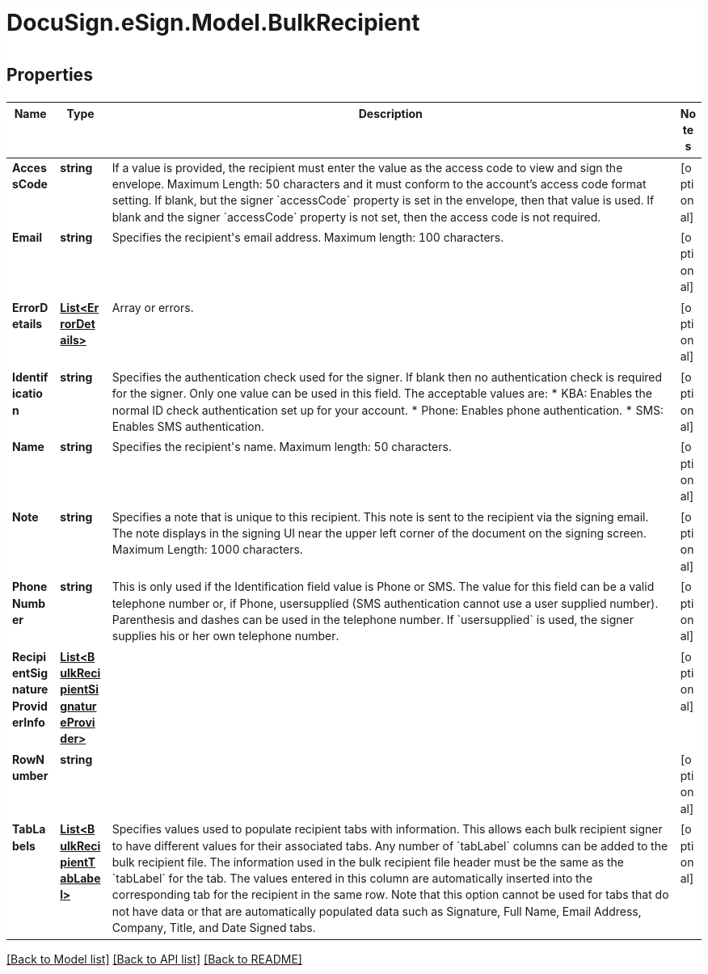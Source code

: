 # DocuSign.eSign.Model.BulkRecipient
## Properties

Name | Type | Description | Notes
------------ | ------------- | ------------- | -------------
**AccessCode** | **string** | If a value is provided, the recipient must enter the value as the access code to view and sign the envelope.   Maximum Length: 50 characters and it must conform to the account’s access code format setting.  If blank, but the signer &#x60;accessCode&#x60; property is set in the envelope, then that value is used.  If blank and the signer &#x60;accessCode&#x60; property is not set, then the access code is not required. | [optional] 
**Email** | **string** | Specifies the recipient&#39;s email address.   Maximum length: 100 characters. | [optional] 
**ErrorDetails** | [**List&lt;ErrorDetails&gt;**](ErrorDetails.md) | Array or errors. | [optional] 
**Identification** | **string** | Specifies the authentication check used for the signer. If blank then no authentication check is required for the signer. Only one value can be used in this field.  The acceptable values are:  * KBA: Enables the normal ID check authentication set up for your account. * Phone: Enables phone authentication. * SMS: Enables SMS authentication. | [optional] 
**Name** | **string** | Specifies the recipient&#39;s name.   Maximum length: 50 characters. | [optional] 
**Note** | **string** | Specifies a note that is unique to this recipient. This note is sent to the recipient via the signing email. The note displays in the signing UI near the upper left corner of the document on the signing screen.  Maximum Length: 1000 characters. | [optional] 
**PhoneNumber** | **string** | This is only used if the Identification field value is Phone or SMS. The value for this field can be a valid telephone number or, if Phone, usersupplied (SMS authentication cannot use a user supplied number). Parenthesis and dashes can be used in the telephone number.  If &#x60;usersupplied&#x60; is used, the signer supplies his or her own telephone number. | [optional] 
**RecipientSignatureProviderInfo** | [**List&lt;BulkRecipientSignatureProvider&gt;**](BulkRecipientSignatureProvider.md) |  | [optional] 
**RowNumber** | **string** |  | [optional] 
**TabLabels** | [**List&lt;BulkRecipientTabLabel&gt;**](BulkRecipientTabLabel.md) | Specifies values used to populate recipient tabs with information. This allows each bulk recipient signer to have different values for their associated tabs. Any number of &#x60;tabLabel&#x60; columns can be added to the bulk recipient file.  The information used in the bulk recipient file header must be the same as the &#x60;tabLabel&#x60; for the tab.  The values entered in this column are automatically inserted into the corresponding tab for the recipient in the same row.  Note that this option cannot be used for tabs that do not have data or that are automatically populated data such as Signature, Full Name, Email Address, Company, Title, and Date Signed tabs. | [optional] 

[[Back to Model list]](../README.md#documentation-for-models) [[Back to API list]](../README.md#documentation-for-api-endpoints) [[Back to README]](../README.md)


